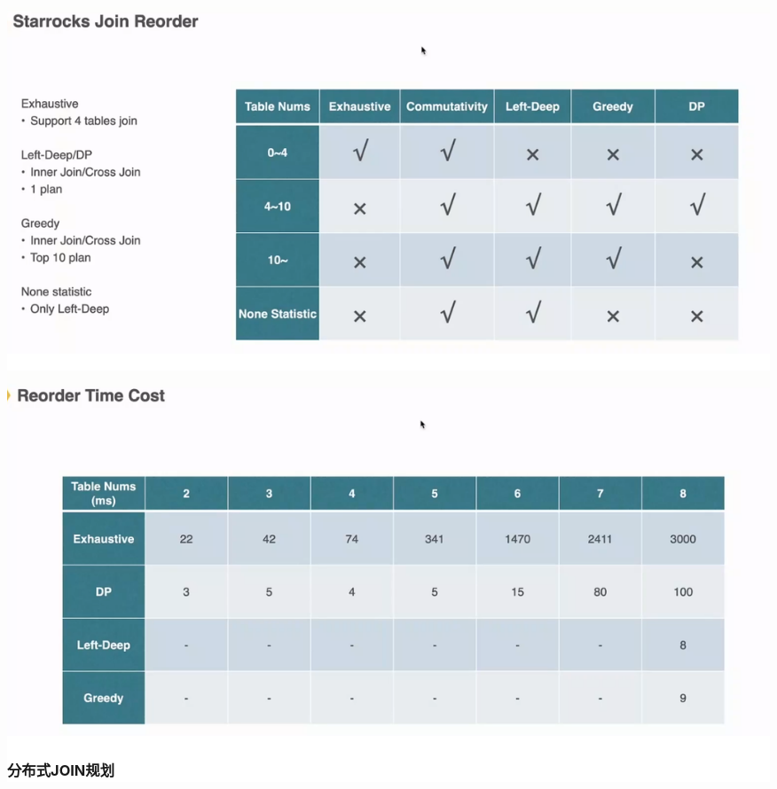 ![1649651154813](images/1649651154813.png)

![1649651258896](images/1649651258896.png)

### 分布式JOIN规划
